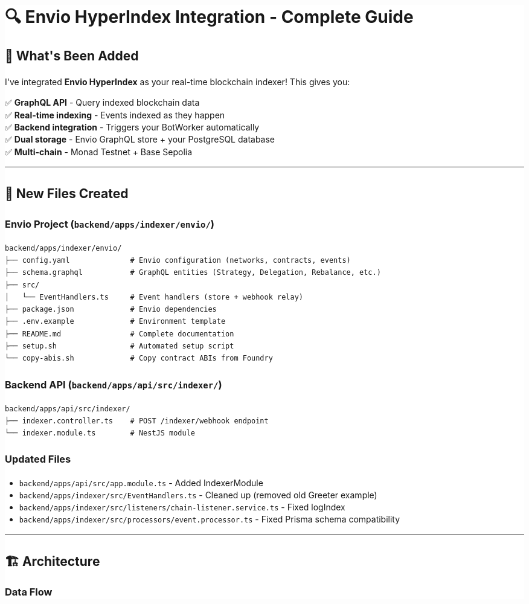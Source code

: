 # 🔍 Envio HyperIndex Integration - Complete Guide

## 🎉 What's Been Added

I've integrated **Envio HyperIndex** as your real-time blockchain indexer! This gives you:

✅ **GraphQL API** - Query indexed blockchain data  
✅ **Real-time indexing** - Events indexed as they happen  
✅ **Backend integration** - Triggers your BotWorker automatically  
✅ **Dual storage** - Envio GraphQL store + your PostgreSQL database  
✅ **Multi-chain** - Monad Testnet + Base Sepolia  

---

## 📁 New Files Created

### Envio Project (`backend/apps/indexer/envio/`)

```
backend/apps/indexer/envio/
├── config.yaml              # Envio configuration (networks, contracts, events)
├── schema.graphql           # GraphQL entities (Strategy, Delegation, Rebalance, etc.)
├── src/
│   └── EventHandlers.ts     # Event handlers (store + webhook relay)
├── package.json             # Envio dependencies
├── .env.example             # Environment template
├── README.md                # Complete documentation
├── setup.sh                 # Automated setup script
└── copy-abis.sh             # Copy contract ABIs from Foundry
```

### Backend API (`backend/apps/api/src/indexer/`)

```
backend/apps/api/src/indexer/
├── indexer.controller.ts    # POST /indexer/webhook endpoint
└── indexer.module.ts        # NestJS module
```

### Updated Files

- `backend/apps/api/src/app.module.ts` - Added IndexerModule
- `backend/apps/indexer/src/EventHandlers.ts` - Cleaned up (removed old Greeter example)
- `backend/apps/indexer/src/listeners/chain-listener.service.ts` - Fixed logIndex
- `backend/apps/indexer/src/processors/event.processor.ts` - Fixed Prisma schema compatibility

---

## 🏗️ Architecture

### Data Flow
